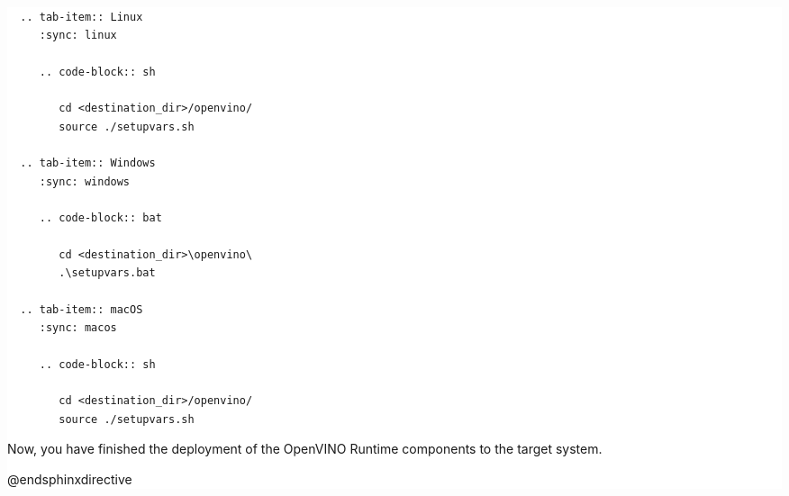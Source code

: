       .. tab-item:: Linux
         :sync: linux
      
         .. code-block:: sh
      
            cd <destination_dir>/openvino/
            source ./setupvars.sh
      
      .. tab-item:: Windows
         :sync: windows
      
         .. code-block:: bat
      
            cd <destination_dir>\openvino\
            .\setupvars.bat
      
      .. tab-item:: macOS
         :sync: macos
      
         .. code-block:: sh
      
            cd <destination_dir>/openvino/
            source ./setupvars.sh


Now, you have finished the deployment of the OpenVINO Runtime components to the target system.

@endsphinxdirective
